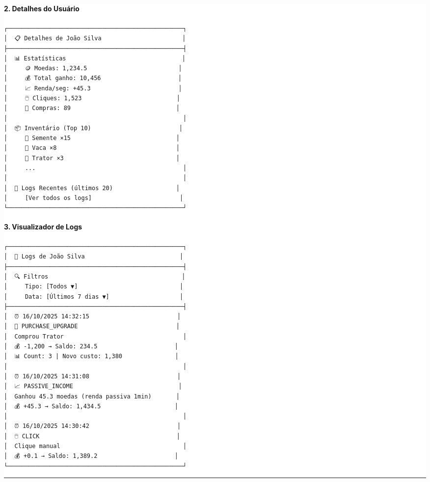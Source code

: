 #### 2. Detalhes do Usuário

```
┌──────────────────────────────────────────────────┐
│  📋 Detalhes de João Silva                       │
├──────────────────────────────────────────────────┤
│  📊 Estatísticas                                 │
│     🪙 Moedas: 1,234.5                          │
│     💰 Total ganho: 10,456                      │
│     📈 Renda/seg: +45.3                         │
│     🖱️ Cliques: 1,523                           │
│     🛒 Compras: 89                              │
│                                                  │
│  📦 Inventário (Top 10)                         │
│     🌱 Semente ×15                              │
│     🐄 Vaca ×8                                  │
│     🚜 Trator ×3                                │
│     ...                                          │
│                                                  │
│  📜 Logs Recentes (últimos 20)                  │
│     [Ver todos os logs]                         │
└──────────────────────────────────────────────────┘
```

#### 3. Visualizador de Logs

```
┌──────────────────────────────────────────────────┐
│  📜 Logs de João Silva                           │
├──────────────────────────────────────────────────┤
│  🔍 Filtros                                      │
│     Tipo: [Todos ▼]                             │
│     Data: [Últimos 7 dias ▼]                    │
├──────────────────────────────────────────────────┤
│  ⏰ 16/10/2025 14:32:15                         │
│  🛒 PURCHASE_UPGRADE                            │
│  Comprou Trator                                  │
│  💰 -1,200 → Saldo: 234.5                      │
│  📊 Count: 3 | Novo custo: 1,380               │
│                                                  │
│  ⏰ 16/10/2025 14:31:08                         │
│  📈 PASSIVE_INCOME                              │
│  Ganhou 45.3 moedas (renda passiva 1min)       │
│  💰 +45.3 → Saldo: 1,434.5                     │
│                                                  │
│  ⏰ 16/10/2025 14:30:42                         │
│  🖱️ CLICK                                       │
│  Clique manual                                   │
│  💰 +0.1 → Saldo: 1,389.2                      │
└──────────────────────────────────────────────────┘
```

---

